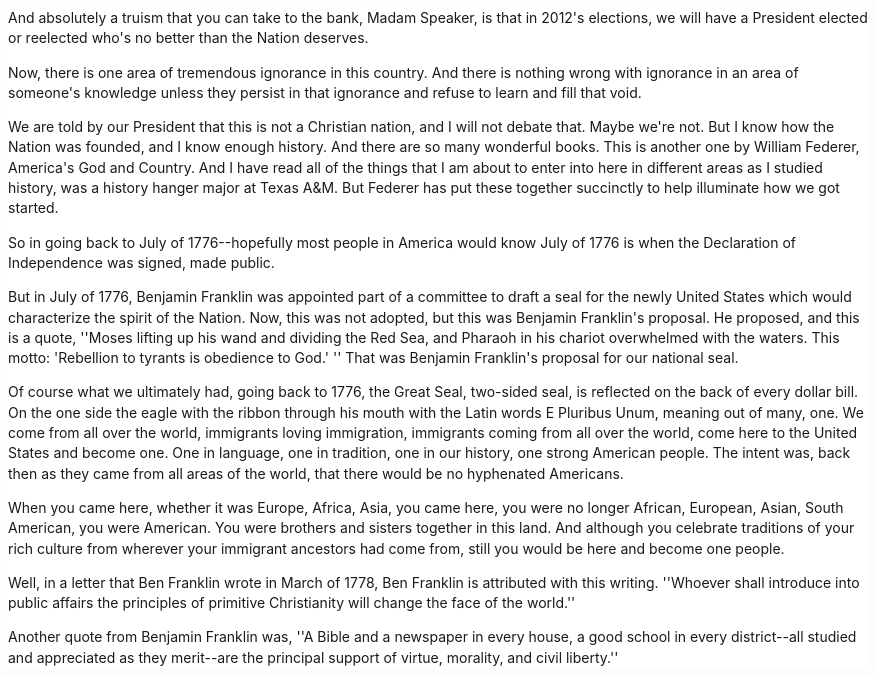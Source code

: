 And absolutely a truism that you can take to the bank, Madam Speaker, 
is that in 2012's elections, we will have a President elected or 
reelected who's no better than the Nation deserves.

Now, there is one area of tremendous ignorance in this country. And 
there is nothing wrong with ignorance in an area of someone's knowledge 
unless they persist in that ignorance and refuse to learn and fill that 
void.

We are told by our President that this is not a Christian nation, and 
I will not debate that. Maybe we're not. But I know how the Nation was 
founded, and I know enough history. And there are so many wonderful 
books. This is another one by William Federer, America's God and 
Country. And I have read all of the things that I am about to enter 
into here in different areas as I studied history, was a history hanger 
major at Texas A&M. But Federer has put these together succinctly to 
help illuminate how we got started.

So in going back to July of 1776--hopefully most people in America 
would know July of 1776 is when the Declaration of Independence was 
signed, made public.



But in July of 1776, Benjamin Franklin was appointed part of a 
committee to draft a seal for the newly United States which would 
characterize the spirit of the Nation. Now, this was not adopted, but 
this was Benjamin Franklin's proposal. He proposed, and this is a 
quote, ''Moses lifting up his wand and dividing the Red Sea, and 
Pharaoh in his chariot overwhelmed with the waters. This motto: 
'Rebellion to tyrants is obedience to God.' '' That was Benjamin 
Franklin's proposal for our national seal.

Of course what we ultimately had, going back to 1776, the Great Seal, 
two-sided seal, is reflected on the back of every dollar bill. On the 
one side the eagle with the ribbon through his mouth with the Latin 
words E Pluribus Unum, meaning out of many, one. We come from all over 
the world, immigrants loving immigration, immigrants coming from all 
over the world, come here to the United States and become one. One in 
language, one in tradition, one in our history, one strong American 
people. The intent was, back then as they came from all areas of the 
world, that there would be no hyphenated Americans.

When you came here, whether it was Europe, Africa, Asia, you came 
here, you were no longer African, European, Asian, South American, you 
were American. You were brothers and sisters together in this land. And 
although you celebrate traditions of your rich culture from wherever 
your immigrant ancestors had come from, still you would be here and 
become one people.

Well, in a letter that Ben Franklin wrote in March of 1778, Ben 
Franklin is attributed with this writing. ''Whoever shall introduce 
into public affairs the principles of primitive Christianity will 
change the face of the world.''

Another quote from Benjamin Franklin was, ''A Bible and a newspaper 
in every house, a good school in every district--all studied and 
appreciated as they merit--are the principal support of virtue, 
morality, and civil liberty.''

